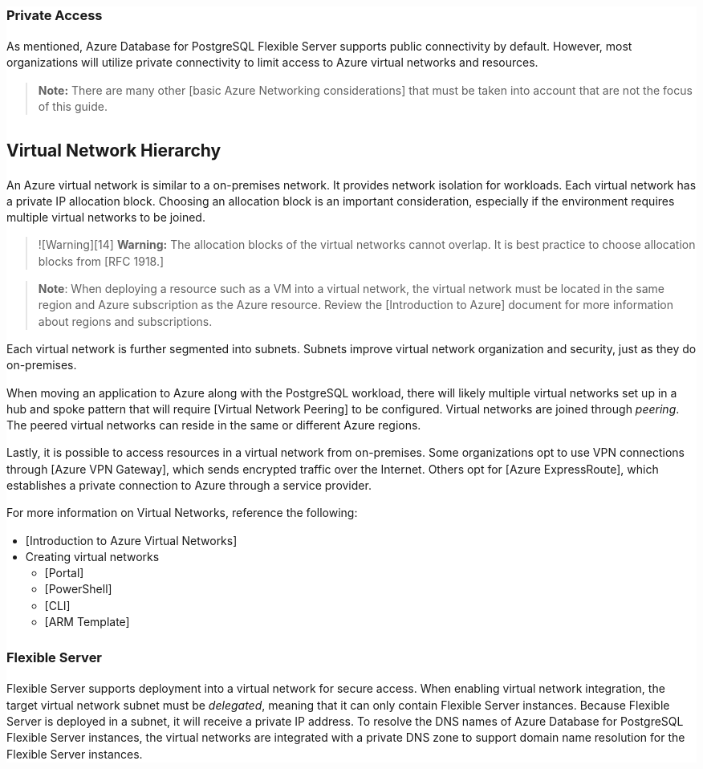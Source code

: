 ### Private Access

As mentioned, Azure Database for PostgreSQL Flexible Server supports public connectivity by
default. However, most organizations will utilize private connectivity
to limit access to Azure virtual networks and resources.

> **Note:** There are many other [basic Azure Networking considerations]
> that must be taken into account that are not the focus of this guide.

## Virtual Network Hierarchy

An Azure virtual network is similar to a on-premises network. It
provides network isolation for workloads. Each virtual network has a
private IP allocation block. Choosing an allocation block is an
important consideration, especially if the environment requires multiple
virtual networks to be joined.

> ![Warning][14] **Warning:** The allocation blocks of the virtual
> networks cannot overlap. It is best practice to choose allocation
> blocks from [RFC 1918.]

> **Note**: When deploying a resource such as a VM into a virtual
> network, the virtual network must be located in the same region and
> Azure subscription as the Azure resource. Review the [Introduction to
> Azure] document for more information about regions and subscriptions.

Each virtual network is further segmented into subnets. Subnets improve
virtual network organization and security, just as they do on-premises.

When moving an application to Azure along with the PostgreSQL workload, there
will likely multiple virtual networks set up in a hub and spoke pattern
that will require [Virtual Network Peering] to be configured. Virtual
networks are joined through *peering*. The peered virtual networks can
reside in the same or different Azure regions.

Lastly, it is possible to access resources in a virtual network from
on-premises. Some organizations opt to use VPN connections through
[Azure VPN Gateway], which sends encrypted traffic over the Internet.
Others opt for [Azure ExpressRoute], which establishes a private
connection to Azure through a service provider.

For more information on Virtual Networks, reference the following:

-   [Introduction to Azure Virtual Networks]
-   Creating virtual networks
    -   [Portal]
    -   [PowerShell]
    -   [CLI]
    -   [ARM Template]

### Flexible Server

Flexible Server supports deployment into a virtual network for secure
access. When enabling virtual network integration, the target virtual
network subnet must be *delegated*, meaning that it can only contain
Flexible Server instances. Because Flexible Server is deployed in a
subnet, it will receive a private IP address. To resolve the DNS names
of Azure Database for PostgreSQL Flexible Server instances, the virtual networks are
integrated with a private DNS zone to support domain name resolution for
the Flexible Server instances.
